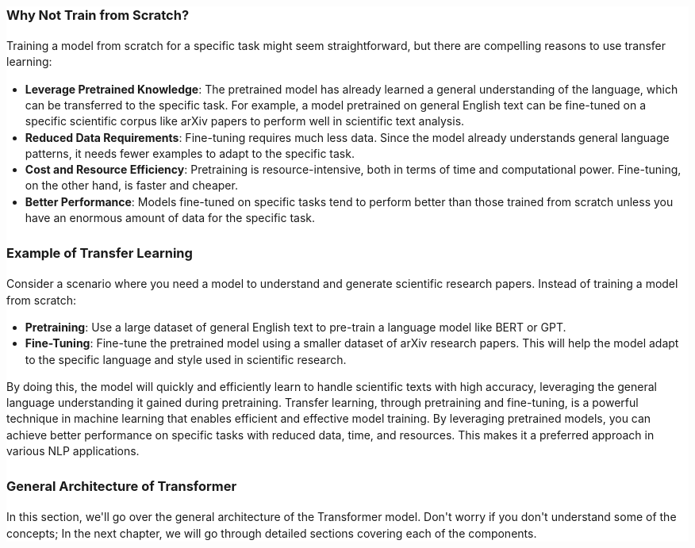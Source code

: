 ### Why Not Train from Scratch?
Training a model from scratch for a specific task might seem straightforward, but there are compelling reasons to use transfer learning:
* **Leverage Pretrained Knowledge**: The pretrained model has already learned a general understanding of the language, which can be transferred to the specific task. For example, a model pretrained on general English text can be fine-tuned on a specific scientific corpus like arXiv papers to perform well in scientific text analysis.
* **Reduced Data Requirements**: Fine-tuning requires much less data. Since the model already understands general language patterns, it needs fewer examples to adapt to the specific task.
* **Cost and Resource Efficiency**: Pretraining is resource-intensive, both in terms of time and computational power. Fine-tuning, on the other hand, is faster and cheaper.
* **Better Performance**: Models fine-tuned on specific tasks tend to perform better than those trained from scratch unless you have an enormous amount of data for the specific task.

### Example of Transfer Learning
Consider a scenario where you need a model to understand and generate scientific research papers. Instead of training a model from scratch:
* **Pretraining**: Use a large dataset of general English text to pre-train a language model like BERT or GPT.
* **Fine-Tuning**: Fine-tune the pretrained model using a smaller dataset of arXiv research papers. This will help the model adapt to the specific language and style used in scientific research.

By doing this, the model will quickly and efficiently learn to handle scientific texts with high accuracy, leveraging the general language understanding it gained during pretraining.
Transfer learning, through pretraining and fine-tuning, is a powerful technique in machine learning that enables efficient and effective model training. By leveraging pretrained models, you can achieve better performance on specific tasks with reduced data, time, and resources. This makes it a preferred approach in various NLP applications.
### **General Architecture of Transformer**
In this section, we'll go over the general architecture of the Transformer model. Don't worry if you don't understand some of the concepts; In the next chapter, we will go through detailed sections covering each of the components.